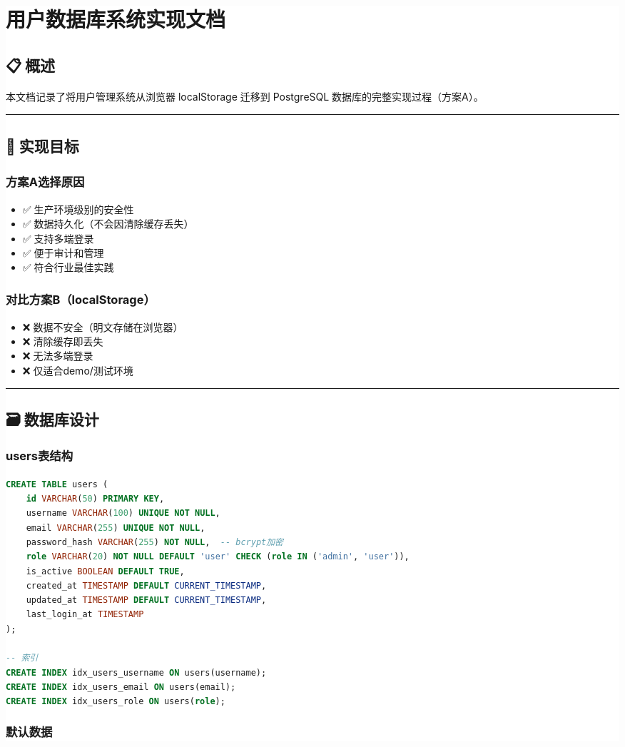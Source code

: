 # 用户数据库系统实现文档

## 📋 概述

本文档记录了将用户管理系统从浏览器 localStorage 迁移到 PostgreSQL 数据库的完整实现过程（方案A）。

---

## 🎯 实现目标

### 方案A选择原因
- ✅ 生产环境级别的安全性
- ✅ 数据持久化（不会因清除缓存丢失）
- ✅ 支持多端登录
- ✅ 便于审计和管理
- ✅ 符合行业最佳实践

### 对比方案B（localStorage）
- ❌ 数据不安全（明文存储在浏览器）
- ❌ 清除缓存即丢失
- ❌ 无法多端登录
- ❌ 仅适合demo/测试环境

---

## 🗃️ 数据库设计

### users表结构

```sql
CREATE TABLE users (
    id VARCHAR(50) PRIMARY KEY,
    username VARCHAR(100) UNIQUE NOT NULL,
    email VARCHAR(255) UNIQUE NOT NULL,
    password_hash VARCHAR(255) NOT NULL,  -- bcrypt加密
    role VARCHAR(20) NOT NULL DEFAULT 'user' CHECK (role IN ('admin', 'user')),
    is_active BOOLEAN DEFAULT TRUE,
    created_at TIMESTAMP DEFAULT CURRENT_TIMESTAMP,
    updated_at TIMESTAMP DEFAULT CURRENT_TIMESTAMP,
    last_login_at TIMESTAMP
);

-- 索引
CREATE INDEX idx_users_username ON users(username);
CREATE INDEX idx_users_email ON users(email);
CREATE INDEX idx_users_role ON users(role);
```

### 默认数据
